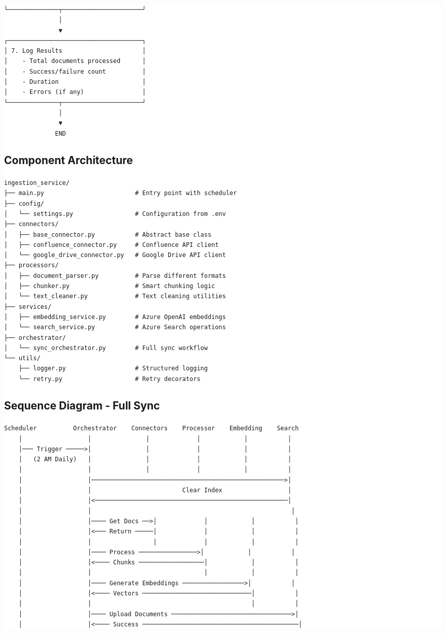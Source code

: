 ```
└──────────────┬──────────────────────┘
               │
               ▼
┌─────────────────────────────────────┐
│ 7. Log Results                      │
│    - Total documents processed      │
│    - Success/failure count          │
│    - Duration                       │
│    - Errors (if any)                │
└──────────────┬──────────────────────┘
               │
               ▼
              END
```

## Component Architecture

```
ingestion_service/
├── main.py                         # Entry point with scheduler
├── config/
│   └── settings.py                 # Configuration from .env
├── connectors/
│   ├── base_connector.py           # Abstract base class
│   ├── confluence_connector.py     # Confluence API client
│   └── google_drive_connector.py   # Google Drive API client
├── processors/
│   ├── document_parser.py          # Parse different formats
│   ├── chunker.py                  # Smart chunking logic
│   └── text_cleaner.py             # Text cleaning utilities
├── services/
│   ├── embedding_service.py        # Azure OpenAI embeddings
│   └── search_service.py           # Azure Search operations
├── orchestrator/
│   └── sync_orchestrator.py        # Full sync workflow
└── utils/
    ├── logger.py                   # Structured logging
    └── retry.py                    # Retry decorators
```

## Sequence Diagram - Full Sync

```
Scheduler          Orchestrator    Connectors    Processor    Embedding    Search
    │                  │               │             │            │           │
    │─── Trigger ─────>│               │             │            │           │
    │   (2 AM Daily)   │               │             │            │           │
    │                  │               │             │            │           │
    │                  │─────────────────────────────────────────────────────>│
    │                  │                         Clear Index                  │
    │                  │<─────────────────────────────────────────────────────│
    │                  │                                                       │
    │                  │──── Get Docs ──>│             │            │           │
    │                  │<─── Return ─────│             │            │           │
    │                  │                 │             │            │           │
    │                  │──── Process ────────────────>│            │           │
    │                  │<──── Chunks ──────────────────│            │           │
    │                  │                               │            │           │
    │                  │──── Generate Embeddings ─────────────────>│           │
    │                  │<──── Vectors ──────────────────────────────│           │
    │                  │                                            │           │
    │                  │──── Upload Documents ─────────────────────────────────>│
    │                  │<──── Success ───────────────────────────────────────────│
```